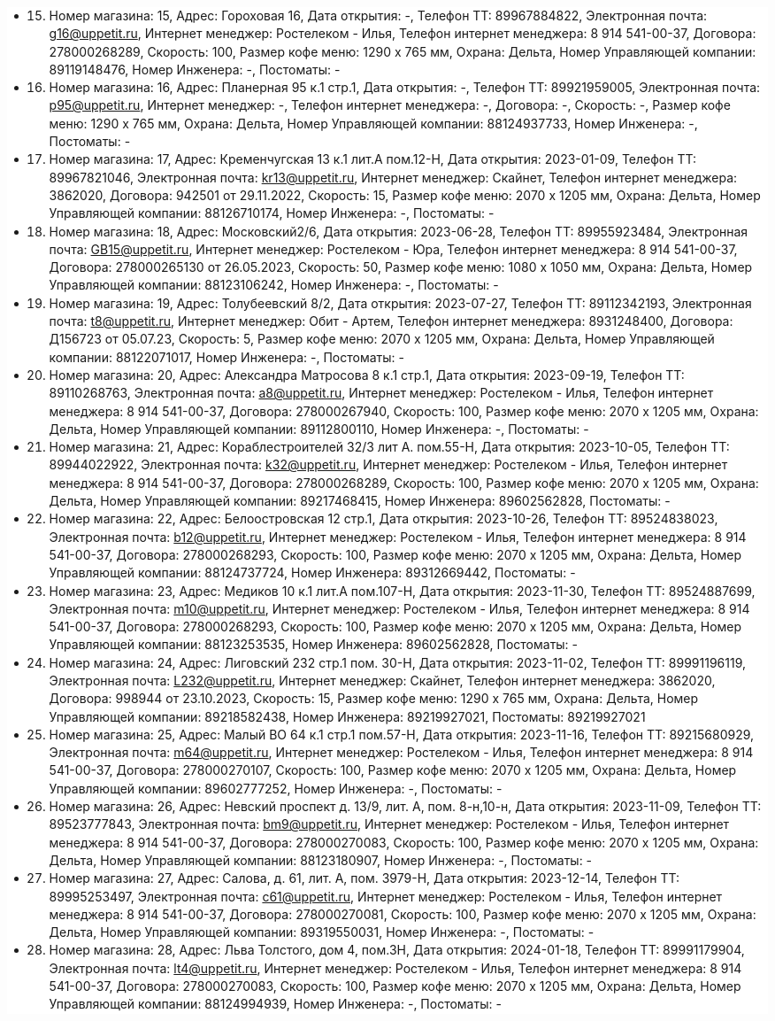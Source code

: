 - 15. Номер магазина: 15, Адрес: Гороховая 16, Дата открытия: -, Телефон ТТ: 89967884822, Электронная почта: g16@uppetit.ru, Интернет менеджер: Ростелеком - Илья, Телефон интернет менеджера: 8 914 541-00-37, Договора: 278000268289, Скорость: 100, Размер кофе меню: 1290 х 765 мм, Охрана: Дельта, Номер Управляющей компании: 89119148476, Номер Инженера: -, Постоматы: -
- 16. Номер магазина: 16, Адрес: Планерная 95 к.1 стр.1, Дата открытия: -, Телефон ТТ: 89921959005, Электронная почта: p95@uppetit.ru, Интернет менеджер: -, Телефон интернет менеджера: -, Договора: -, Скорость: -, Размер кофе меню: 1290 х 765 мм, Охрана: Дельта, Номер Управляющей компании: 88124937733, Номер Инженера: -, Постоматы: -
- 17. Номер магазина: 17, Адрес: Кременчугская 13 к.1 лит.А пом.12-Н, Дата открытия: 2023-01-09, Телефон ТТ: 89967821046, Электронная почта: kr13@uppetit.ru, Интернет менеджер: Скайнет, Телефон интернет менеджера: 3862020, Договора: 942501 от 29.11.2022, Скорость: 15, Размер кофе меню: 2070 х 1205 мм, Охрана: Дельта, Номер Управляющей компании: 88126710174, Номер Инженера: -, Постоматы: -
- 18. Номер магазина: 18, Адрес: Московский2/6, Дата открытия: 2023-06-28, Телефон ТТ: 89955923484, Электронная почта: GB15@uppetit.ru, Интернет менеджер: Ростелеком - Юра, Телефон интернет менеджера: 8 914 541-00-37, Договора: 278000265130 от 26.05.2023, Скорость: 50, Размер кофе меню: 1080 х 1050 мм, Охрана: Дельта, Номер Управляющей компании: 88123106242, Номер Инженера: -, Постоматы: -
- 19. Номер магазина: 19, Адрес: Толубеевский 8/2, Дата открытия: 2023-07-27, Телефон ТТ: 89112342193, Электронная почта: t8@uppetit.ru, Интернет менеджер: Обит - Артем, Телефон интернет менеджера: 8931248400, Договора: Д156723 от 05.07.23, Скорость: 5, Размер кофе меню: 2070 х 1205 мм, Охрана: Дельта, Номер Управляющей компании: 88122071017, Номер Инженера: -, Постоматы: -
- 20. Номер магазина: 20, Адрес: Александра Матросова 8 к.1 стр.1, Дата открытия: 2023-09-19, Телефон ТТ: 89110268763, Электронная почта: a8@uppetit.ru, Интернет менеджер: Ростелеком - Илья, Телефон интернет менеджера: 8 914 541-00-37, Договора: 278000267940, Скорость: 100, Размер кофе меню: 2070 х 1205 мм, Охрана: Дельта, Номер Управляющей компании: 89112800110, Номер Инженера: -, Постоматы: -
- 21. Номер магазина: 21, Адрес: Кораблестроителей 32/3 лит А. пом.55-Н, Дата открытия: 2023-10-05, Телефон ТТ: 89944022922, Электронная почта: k32@uppetit.ru, Интернет менеджер: Ростелеком - Илья, Телефон интернет менеджера: 8 914 541-00-37, Договора: 278000268289, Скорость: 100, Размер кофе меню: 2070 х 1205 мм, Охрана: Дельта, Номер Управляющей компании: 89217468415, Номер Инженера: 89602562828, Постоматы: -
- 22. Номер магазина: 22, Адрес: Белоостровская 12 стр.1, Дата открытия: 2023-10-26, Телефон ТТ: 89524838023, Электронная почта: b12@uppetit.ru, Интернет менеджер: Ростелеком - Илья, Телефон интернет менеджера: 8 914 541-00-37, Договора: 278000268293, Скорость: 100, Размер кофе меню: 2070 х 1205 мм, Охрана: Дельта, Номер Управляющей компании: 88124737724, Номер Инженера: 89312669442, Постоматы: -
- 23. Номер магазина: 23, Адрес: Медиков 10 к.1 лит.А пом.107-Н, Дата открытия: 2023-11-30, Телефон ТТ: 89524887699, Электронная почта: m10@uppetit.ru, Интернет менеджер: Ростелеком - Илья, Телефон интернет менеджера: 8 914 541-00-37, Договора: 278000268293, Скорость: 100, Размер кофе меню: 2070 х 1205 мм, Охрана: Дельта, Номер Управляющей компании: 88123253535, Номер Инженера: 89602562828, Постоматы: -
- 24. Номер магазина: 24, Адрес: Лиговский 232 стр.1 пом. 30-Н, Дата открытия: 2023-11-02, Телефон ТТ: 89991196119, Электронная почта: L232@uppetit.ru, Интернет менеджер: Скайнет, Телефон интернет менеджера: 3862020, Договора: 998944 от 23.10.2023, Скорость: 15, Размер кофе меню: 1290 х 765 мм, Охрана: Дельта, Номер Управляющей компании: 89218582438, Номер Инженера: 89219927021, Постоматы: 89219927021
- 25. Номер магазина: 25, Адрес: Малый ВО 64 к.1 стр.1 пом.57-Н, Дата открытия: 2023-11-16, Телефон ТТ: 89215680929, Электронная почта: m64@uppetit.ru, Интернет менеджер: Ростелеком - Илья, Телефон интернет менеджера: 8 914 541-00-37, Договора: 278000270107, Скорость: 100, Размер кофе меню: 2070 х 1205 мм, Охрана: Дельта, Номер Управляющей компании: 89602777252, Номер Инженера: -, Постоматы: -
- 26. Номер магазина: 26, Адрес: Невский проспект д. 13/9, лит. А, пом. 8-н,10-н, Дата открытия: 2023-11-09, Телефон ТТ: 89523777843, Электронная почта: bm9@uppetit.ru, Интернет менеджер: Ростелеком - Илья, Телефон интернет менеджера: 8 914 541-00-37, Договора: 278000270083, Скорость: 100, Размер кофе меню: 2070 х 1205 мм, Охрана: Дельта, Номер Управляющей компании: 88123180907, Номер Инженера: -, Постоматы: -
- 27. Номер магазина: 27, Адрес: Салова, д. 61, лит. А, пом. 3979-Н, Дата открытия: 2023-12-14, Телефон ТТ: 89995253497, Электронная почта: c61@uppetit.ru, Интернет менеджер: Ростелеком - Илья, Телефон интернет менеджера: 8 914 541-00-37, Договора: 278000270081, Скорость: 100, Размер кофе меню: 2070 х 1205 мм, Охрана: Дельта, Номер Управляющей компании: 89319550031, Номер Инженера: -, Постоматы: -
- 28. Номер магазина: 28, Адрес: Льва Толстого, дом 4, пом.3Н, Дата открытия: 2024-01-18, Телефон ТТ: 89991179904, Электронная почта: lt4@uppetit.ru, Интернет менеджер: Ростелеком - Илья, Телефон интернет менеджера: 8 914 541-00-37, Договора: 278000270083, Скорость: 100, Размер кофе меню: 2070 х 1205 мм, Охрана: Дельта, Номер Управляющей компании: 88124994939, Номер Инженера: -, Постоматы: -